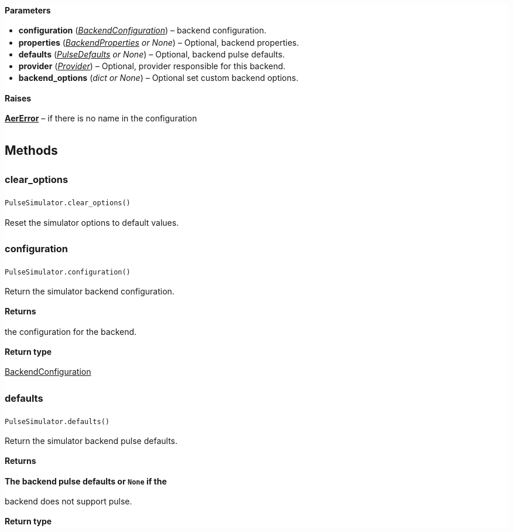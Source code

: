 **Parameters**

*   **configuration** ([*BackendConfiguration*](qiskit.providers.models.BackendConfiguration "qiskit.providers.models.BackendConfiguration")) – backend configuration.
*   **properties** ([*BackendProperties*](qiskit.providers.models.BackendProperties "qiskit.providers.models.BackendProperties") *or None*) – Optional, backend properties.
*   **defaults** ([*PulseDefaults*](qiskit.providers.models.PulseDefaults "qiskit.providers.models.PulseDefaults") *or None*) – Optional, backend pulse defaults.
*   **provider** ([*Provider*](qiskit.providers.Provider "qiskit.providers.Provider")) – Optional, provider responsible for this backend.
*   **backend\_options** (*dict or None*) – Optional set custom backend options.

**Raises**

[**AerError**](qiskit.providers.aer.AerError "qiskit.providers.aer.AerError") – if there is no name in the configuration

## Methods

### clear\_options

<span id="qiskit.providers.aer.PulseSimulator.clear_options" />

`PulseSimulator.clear_options()`

Reset the simulator options to default values.

### configuration

<span id="qiskit.providers.aer.PulseSimulator.configuration" />

`PulseSimulator.configuration()`

Return the simulator backend configuration.

**Returns**

the configuration for the backend.

**Return type**

[BackendConfiguration](qiskit.providers.models.BackendConfiguration "qiskit.providers.models.BackendConfiguration")

### defaults

<span id="qiskit.providers.aer.PulseSimulator.defaults" />

`PulseSimulator.defaults()`

Return the simulator backend pulse defaults.

**Returns**

**The backend pulse defaults or `None` if the**

backend does not support pulse.

**Return type**
